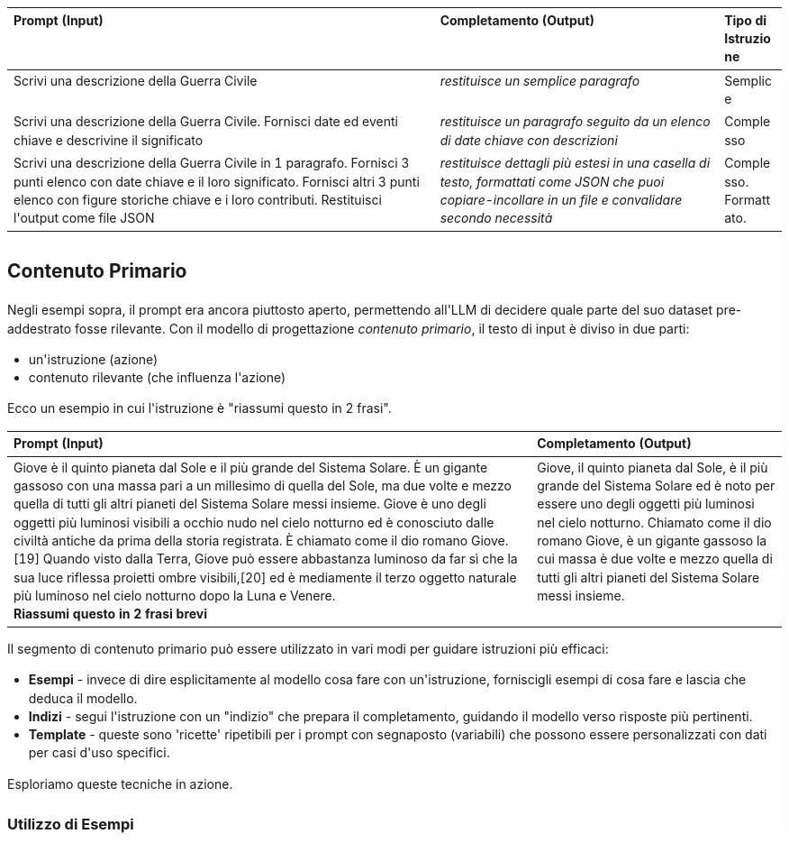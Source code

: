 | Prompt (Input)                                                                                                                                                                                                                         | Completamento (Output)                                                                                                        | Tipo di Istruzione    |
| :------------------------------------------------------------------------------------------------------------------------------------------------------------------------------------------------------------------------------------- | :------------------------------------------------------------------------------------------------------------------------- | :------------------ |
| Scrivi una descrizione della Guerra Civile                                                                                                                                                                                                   | _restituisce un semplice paragrafo_                                                                                              | Semplice              |
| Scrivi una descrizione della Guerra Civile. Fornisci date ed eventi chiave e descrivine il significato                                                                                                                                     | _restituisce un paragrafo seguito da un elenco di date chiave con descrizioni_                                             | Complesso             |
| Scrivi una descrizione della Guerra Civile in 1 paragrafo. Fornisci 3 punti elenco con date chiave e il loro significato. Fornisci altri 3 punti elenco con figure storiche chiave e i loro contributi. Restituisci l'output come file JSON | _restituisce dettagli più estesi in una casella di testo, formattati come JSON che puoi copiare-incollare in un file e convalidare secondo necessità_ | Complesso. Formattato. |

## Contenuto Primario

Negli esempi sopra, il prompt era ancora piuttosto aperto, permettendo all'LLM di decidere quale parte del suo dataset pre-addestrato fosse rilevante. Con il modello di progettazione _contenuto primario_, il testo di input è diviso in due parti:

- un'istruzione (azione)
- contenuto rilevante (che influenza l'azione)

Ecco un esempio in cui l'istruzione è "riassumi questo in 2 frasi".

| Prompt (Input)                                                                                                                                                                                                                                                                                                                                                                                                                                                                                                                                                                                                                                                                                      | Completamento (Output)                                                                                                                                                                                                                                                                             |
| :-------------------------------------------------------------------------------------------------------------------------------------------------------------------------------------------------------------------------------------------------------------------------------------------------------------------------------------------------------------------------------------------------------------------------------------------------------------------------------------------------------------------------------------------------------------------------------------------------------------------------------------------------------------------------------------------------- | :---------------------------------------------------------------------------------------------------------------------------------------------------------------------------------------------------------------------------------------------------------------------------------------------- |
| Giove è il quinto pianeta dal Sole e il più grande del Sistema Solare. È un gigante gassoso con una massa pari a un millesimo di quella del Sole, ma due volte e mezzo quella di tutti gli altri pianeti del Sistema Solare messi insieme. Giove è uno degli oggetti più luminosi visibili a occhio nudo nel cielo notturno ed è conosciuto dalle civiltà antiche da prima della storia registrata. È chiamato come il dio romano Giove.[19] Quando visto dalla Terra, Giove può essere abbastanza luminoso da far sì che la sua luce riflessa proietti ombre visibili,[20] ed è mediamente il terzo oggetto naturale più luminoso nel cielo notturno dopo la Luna e Venere. <br/> **Riassumi questo in 2 frasi brevi** | Giove, il quinto pianeta dal Sole, è il più grande del Sistema Solare ed è noto per essere uno degli oggetti più luminosi nel cielo notturno. Chiamato come il dio romano Giove, è un gigante gassoso la cui massa è due volte e mezzo quella di tutti gli altri pianeti del Sistema Solare messi insieme. |

Il segmento di contenuto primario può essere utilizzato in vari modi per guidare istruzioni più efficaci:

- **Esempi** - invece di dire esplicitamente al modello cosa fare con un'istruzione, forniscigli esempi di cosa fare e lascia che deduca il modello.
- **Indizi** - segui l'istruzione con un "indizio" che prepara il completamento, guidando il modello verso risposte più pertinenti.
- **Template** - queste sono 'ricette' ripetibili per i prompt con segnaposto (variabili) che possono essere personalizzati con dati per casi d'uso specifici.

Esploriamo queste tecniche in azione.

### Utilizzo di Esempi
